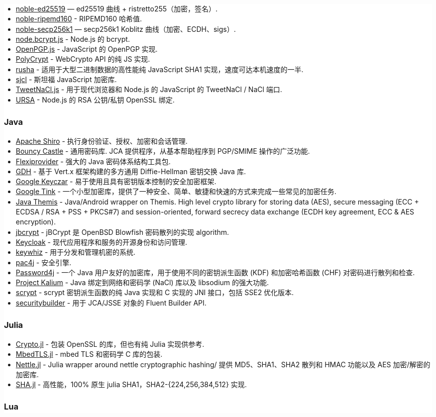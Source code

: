   - [noble-ed25519](https://github.com/paulmillr/noble-ed25519) — ed25519 曲线 + ristretto255（加密，签名）.
  - [noble-ripemd160](https://github.com/paulmillr/noble-ripemd160) - RIPEMD160 哈希值.
  - [noble-secp256k1](https://github.com/paulmillr/noble-secp256k1) — secp256k1 Koblitz 曲线（加密、ECDH、sigs）.
- [node.bcrypt.js](https://github.com/ncb000gt/node.bcrypt.js) - Node.js 的 bcrypt.
- [OpenPGP.js](https://github.com/openpgpjs/openpgpjs) - JavaScript 的 OpenPGP 实现.
- [PolyCrypt](https://github.com/polycrypt/polycrypt) - WebCrypto API 的纯 JS 实现.
- [rusha](https://github.com/srijs/rusha) - 适用于大型二进制数据的高性能纯 JavaScript SHA1 实现，速度可达本机速度的一半.
- [sjcl](https://github.com/bitwiseshiftleft/sjcl) - 斯坦福 JavaScript 加密库.
- [TweetNaCl.js](https://github.com/dchest/tweetnacl-js) - 用于现代浏览器和 Node.js 的 JavaScript 的 TweetNaCl / NaCl 端口.
- [URSA](https://github.com/quartzjer/ursa) - Node.js 的 RSA 公钥/私钥 OpenSSL 绑定.


### Java

- [Apache Shiro](http://shiro.apache.org/) - 执行身份验证、授权、加密和会话管理.
- [Bouncy Castle](https://www.bouncycastle.org/java.html)  - 通用密码库.  JCA 提供程序，从基本帮助程序到 PGP/SMIME 操作的广泛功能.
- [Flexiprovider](http://www.flexiprovider.de/) - 强大的 Java 密码体系结构工具包.
- [GDH](https://github.com/maxamel/GDH) - 基于 Vert.x 框架构建的多方通用 Diffie-Hellman 密钥交换 Java 库.
- [Google Keyczar](https://github.com/google/keyczar) - 易于使用且具有密钥版本控制的安全加密框架.
- [Google Tink](https://github.com/google/tink) - 一个小型加密库，提供了一种安全、简单、敏捷和快速的方式来完成一些常见的加密任务.
- [Java Themis](https://github.com/cossacklabs/themis/wiki/Java-and-Android-Howto) - Java/Android wrapper on Themis. High level crypto library for storing data (AES), secure messaging (ECC + ECDSA / RSA + PSS + PKCS#7) and session-oriented, forward secrecy data exchange (ECDH key agreement, ECC & AES encryption).
- [jbcrypt](http://www.mindrot.org/projects/jBCrypt/) - jBCrypt 是 OpenBSD Blowfish 密码散列的实现
algorithm.
- [Keycloak](https://github.com/keycloak/keycloak) - 现代应用程序和服务的开源身份和访问管理.
- [keywhiz](https://github.com/square/keywhiz) - 用于分发和管理机密的系统.
- [pac4j](https://github.com/pac4j/pac4j) - 安全引擎.
- [Password4j](https://github.com/Password4j/password4j) - 一个 Java 用户友好的加密库，用于使用不同的密钥派生函数 (KDF) 和加密哈希函数 (CHF) 对密码进行散列和检查.
- [Project Kalium](http://abstractj.github.io/kalium/) - Java 绑定到网络和密码学 (NaCl) 库以及 libsodium 的强大功能.
- [scrypt](https://github.com/wg/scrypt) - scrypt 密钥派生函数的纯 Java 实现和 C 实现的 JNI 接口，包括 SSE2 优化版本.
- [securitybuilder](https://github.com/tersesystems/securitybuilder) - 用于 JCA/JSSE 对象的 Fluent Builder API.



### Julia

- [Crypto.jl](https://github.com/danielsuo/Crypto.jl) - 包装 OpenSSL 的库，但也有纯 Julia 实现供参考.
- [MbedTLS.jl](https://github.com/JuliaWeb/MbedTLS.jl) - mbed TLS 和密码学 C 库的包装.
- [Nettle.jl](https://github.com/staticfloat/Nettle.jl) - Julia wrapper around nettle cryptographic hashing/
提供 MD5、SHA1、SHA2 散列和 HMAC 功能以及 AES 加密/解密的加密库.
- [SHA.jl](https://github.com/staticfloat/SHA.jl) - 高性能，100% 原生 julia SHA1，SHA2-{224,256,384,512} 实现.

### Lua
